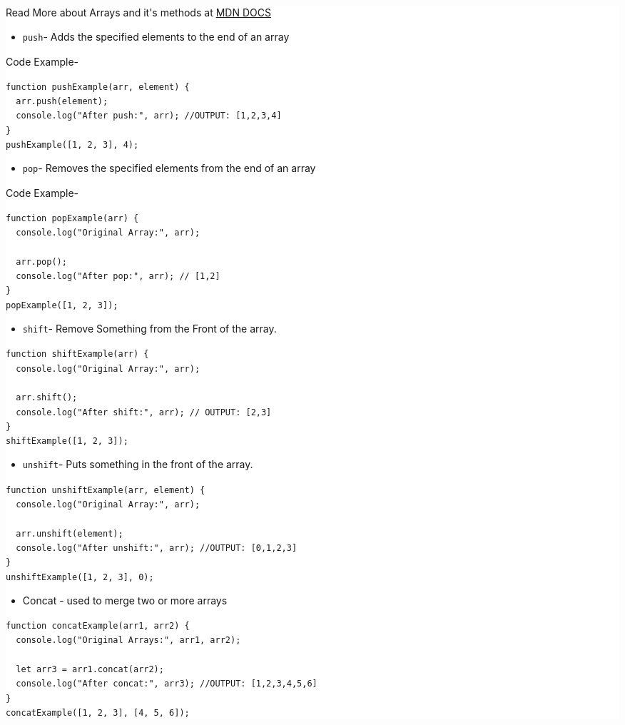 Read More about Arrays and it's methods at [MDN DOCS](https://developer.mozilla.org/en-US/docs/Web/JavaScript/Reference/Global_Objects/Number)

- `push`- Adds the specified elements to the end of an array

Code Example-

```
function pushExample(arr, element) {
  arr.push(element);
  console.log("After push:", arr); //OUTPUT: [1,2,3,4]
}
pushExample([1, 2, 3], 4);
```

- `pop`- Removes the specified elements from the end of an array

Code Example-

```
function popExample(arr) {
  console.log("Original Array:", arr);

  arr.pop();
  console.log("After pop:", arr); // [1,2]
}
popExample([1, 2, 3]);
```

- `shift`- Remove Something from the Front of the array.

```
function shiftExample(arr) {
  console.log("Original Array:", arr);

  arr.shift();
  console.log("After shift:", arr); // OUTPUT: [2,3]
}
shiftExample([1, 2, 3]);
```

- `unshift`- Puts something in the front of the array.

```
function unshiftExample(arr, element) {
  console.log("Original Array:", arr);

  arr.unshift(element);
  console.log("After unshift:", arr); //OUTPUT: [0,1,2,3]
}
unshiftExample([1, 2, 3], 0);
```

- Concat - used to merge two or more arrays

```
function concatExample(arr1, arr2) {
  console.log("Original Arrays:", arr1, arr2);

  let arr3 = arr1.concat(arr2);
  console.log("After concat:", arr3); //OUTPUT: [1,2,3,4,5,6]
}
concatExample([1, 2, 3], [4, 5, 6]);
```
